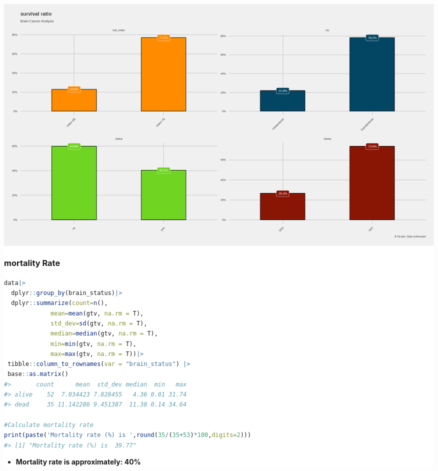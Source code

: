<img src="staticunnamed-chunk-10-1.png" width="1023.999552" style="display: block; margin: auto;" />

### mortality Rate

``` r
data|>
  dplyr::group_by(brain_status)|> 
  dplyr::summarize(count=n(),
             mean=mean(gtv, na.rm = T),
             std_dev=sd(gtv, na.rm = T),
             median=median(gtv, na.rm = T), 
             min=min(gtv, na.rm = T),
             max=max(gtv, na.rm = T))|> 
 tibble::column_to_rownames(var = "brain_status") |> 
 base::as.matrix()
#>       count      mean  std_dev median  min   max
#> alive    52  7.034423 7.828455   4.36 0.01 31.74
#> dead     35 11.142286 9.451387  11.38 0.14 34.64

#Calculate mortality rate
print(paste('Mortality rate (%) is ',round(35/(35+53)*100,digits=2)))
#> [1] "Mortality rate (%) is  39.77"
```

<div class="blue">

- **Mortality rate is approximately: 40%**
